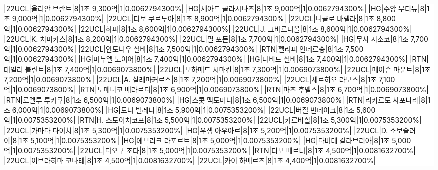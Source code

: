 |22UCL|율리안 브란트|8|1조 9,300억|1|0.0062794300%|
|HG|세아드 콜라시나츠|8|1조 9,000억|1|0.0062794300%|
|HG|주앙 무티뉴|8|1조 9,000억|1|0.0062794300%|
|22UCL|티보 쿠르투아|8|1조 8,900억|1|0.0062794300%|
|22UCL|니콜로 바렐라|8|1조 8,800억|1|0.0062794300%|
|22UCL|하파|8|1조 8,600억|1|0.0062794300%|
|22UCL|J. 그바르디올|8|1조 8,600억|1|0.0062794300%|
|22UCL|K. 치미카스|8|1조 8,200억|1|0.0062794300%|
|22UCL|필 포든|8|1조 7,700억|1|0.0062794300%|
|HG|무사 시소코|8|1조 7,700억|1|0.0062794300%|
|22UCL|안토니우 실바|8|1조 7,500억|1|0.0062794300%|
|RTN|펠리피 안데르송|8|1조 7,500억|1|0.0062794300%|
|HG|마누엘 노이어|8|1조 7,400억|1|0.0062794300%|
|HG|다비드 실바|8|1조 7,400억|1|0.0062794300%|
|RTN|데일리 블린트|8|1조 7,400억|1|0.0069073800%|
|22UCL|모하메드 시마칸|8|1조 7,300억|1|0.0069073800%|
|22UCL|메이슨 마운트|8|1조 7,200억|1|0.0069073800%|
|22UCL|A. 살레마커르스|8|1조 7,200억|1|0.0069073800%|
|22UCL|세르히오 라모스|8|1조 7,100억|1|0.0069073800%|
|RTN|도메니코 베라르디|8|1조 6,900억|1|0.0069073800%|
|RTN|마츠 후멜스|8|1조 6,700억|1|0.0069073800%|
|RTN|로멜루 루카쿠|8|1조 6,500억|1|0.0069073800%|
|HG|스콧 맥토미니|8|1조 6,500억|1|0.0069073800%|
|RTN|리카르도 사포나라|8|1조 6,000억|1|0.0069073800%|
|HG|토니 빌레나|8|1조 5,900억|1|0.0075353200%|
|22UCL|버질 반데이크|8|1조 5,600억|1|0.0075353200%|
|RTN|H. 스토이치코프|8|1조 5,500억|1|0.0075353200%|
|22UCL|카르바할|8|1조 5,300억|1|0.0075353200%|
|22UCL|가마다 다이치|8|1조 5,300억|1|0.0075353200%|
|HG|우셈 아우아르|8|1조 5,200억|1|0.0075353200%|
|22UCL|D. 소보슬러이|8|1조 5,100억|1|0.0075353200%|
|HG|에므리크 라포르트|8|1조 5,000억|1|0.0075353200%|
|HG|다비데 칼라브리아|8|1조 5,000억|1|0.0075353200%|
|22UCL|디오구 조타|8|1조 5,000억|1|0.0075353200%|
|RTN|티모 베르너|8|1조 4,500억|1|0.0081632700%|
|22UCL|이브라히마 코나테|8|1조 4,500억|1|0.0081632700%|
|22UCL|카이 하베르츠|8|1조 4,400억|1|0.0081632700%|